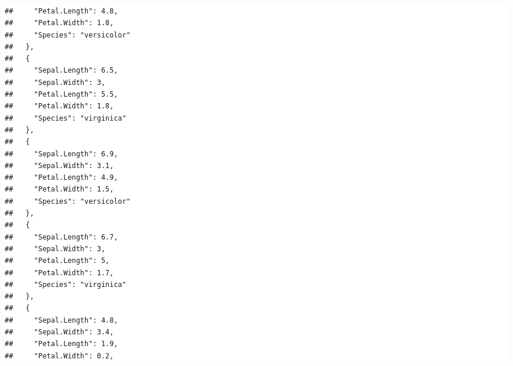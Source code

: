     ##     "Petal.Length": 4.8,
    ##     "Petal.Width": 1.8,
    ##     "Species": "versicolor"
    ##   },
    ##   {
    ##     "Sepal.Length": 6.5,
    ##     "Sepal.Width": 3,
    ##     "Petal.Length": 5.5,
    ##     "Petal.Width": 1.8,
    ##     "Species": "virginica"
    ##   },
    ##   {
    ##     "Sepal.Length": 6.9,
    ##     "Sepal.Width": 3.1,
    ##     "Petal.Length": 4.9,
    ##     "Petal.Width": 1.5,
    ##     "Species": "versicolor"
    ##   },
    ##   {
    ##     "Sepal.Length": 6.7,
    ##     "Sepal.Width": 3,
    ##     "Petal.Length": 5,
    ##     "Petal.Width": 1.7,
    ##     "Species": "virginica"
    ##   },
    ##   {
    ##     "Sepal.Length": 4.8,
    ##     "Sepal.Width": 3.4,
    ##     "Petal.Length": 1.9,
    ##     "Petal.Width": 0.2,